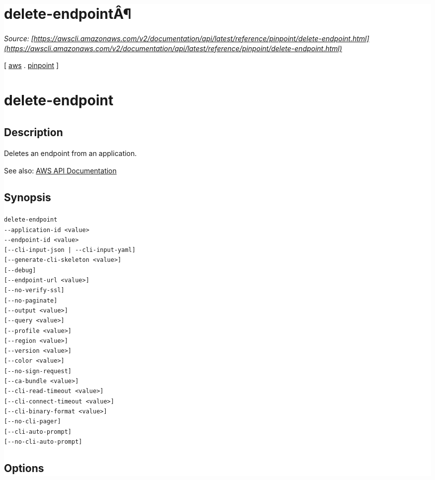 # delete-endpointÂ¶

*Source: [https://awscli.amazonaws.com/v2/documentation/api/latest/reference/pinpoint/delete-endpoint.html](https://awscli.amazonaws.com/v2/documentation/api/latest/reference/pinpoint/delete-endpoint.html)*

[ [aws](https://awscli.amazonaws.com/v2/documentation/api/latest/reference/index.html#cli-aws) . [pinpoint](https://awscli.amazonaws.com/v2/documentation/api/latest/reference/pinpoint/index.html#cli-aws-pinpoint) ]

# delete-endpoint

## Description

Deletes an endpoint from an application.

See also: [AWS API Documentation](https://docs.aws.amazon.com/goto/WebAPI/pinpoint-2016-12-01/DeleteEndpoint)

## Synopsis

```
delete-endpoint
--application-id <value>
--endpoint-id <value>
[--cli-input-json | --cli-input-yaml]
[--generate-cli-skeleton <value>]
[--debug]
[--endpoint-url <value>]
[--no-verify-ssl]
[--no-paginate]
[--output <value>]
[--query <value>]
[--profile <value>]
[--region <value>]
[--version <value>]
[--color <value>]
[--no-sign-request]
[--ca-bundle <value>]
[--cli-read-timeout <value>]
[--cli-connect-timeout <value>]
[--cli-binary-format <value>]
[--no-cli-pager]
[--cli-auto-prompt]
[--no-cli-auto-prompt]
```

## Options
